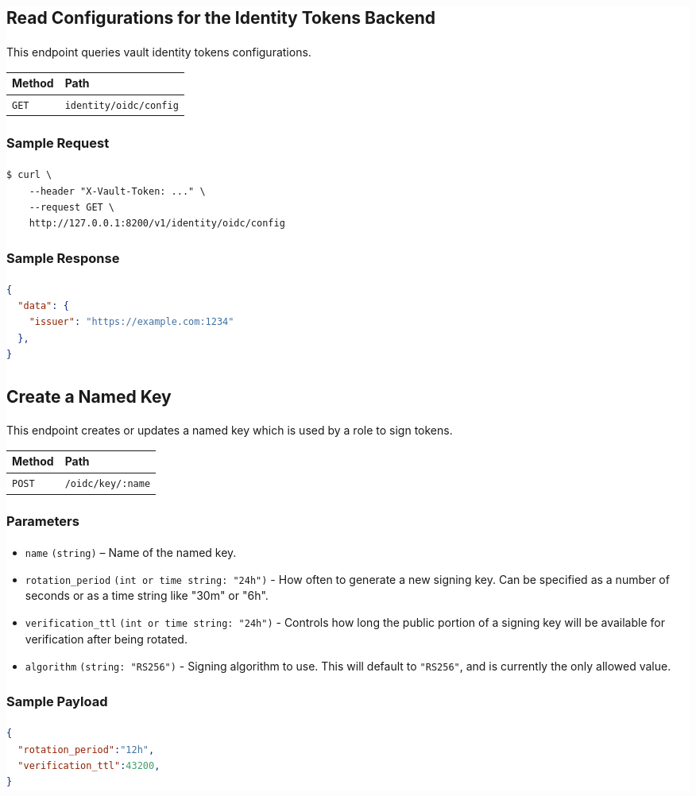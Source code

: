 ## Read Configurations for the Identity Tokens Backend

This endpoint queries vault identity tokens configurations.

| Method   | Path                |
| :------------------ | :----------------------|
| `GET`   | `identity/oidc/config`  |

### Sample Request

```
$ curl \
    --header "X-Vault-Token: ..." \
    --request GET \
    http://127.0.0.1:8200/v1/identity/oidc/config
```

### Sample Response

```json
{
  "data": {
    "issuer": "https://example.com:1234"
  },
}
```

## Create a Named Key

This endpoint creates or updates a named key which is used by a role to sign tokens.

| Method   | Path                |
| :------------------ | :----------------------|
| `POST`   | `/oidc/key/:name`  |

### Parameters

- `name` `(string)` – Name of the named key.

- `rotation_period` `(int or time string: "24h")` - How often to generate a new signing key. Can be specified as a number of seconds or as a time string like "30m" or "6h".

- `verification_ttl` `(int or time string: "24h")` - Controls how long the public portion of a signing key will be available for verification after being rotated.

- `algorithm` `(string: "RS256")` - Signing algorithm to use. This will default to `"RS256"`, and is currently the only allowed value.

### Sample Payload

```json
{
  "rotation_period":"12h",
  "verification_ttl":43200,
}
```
